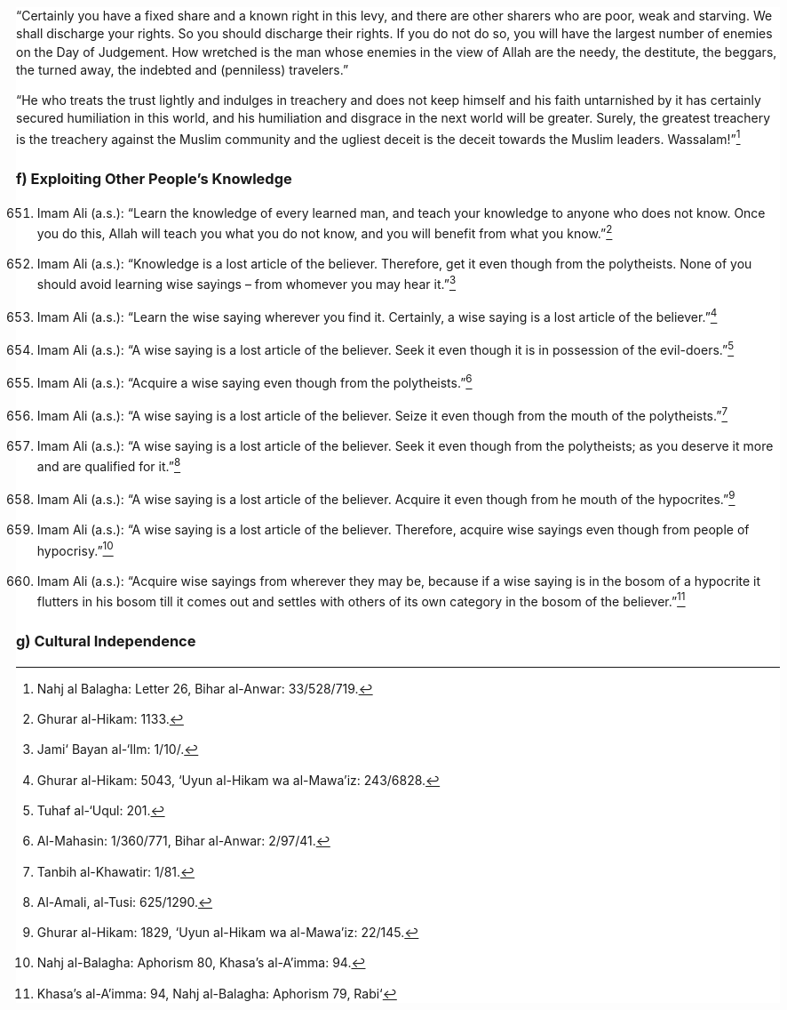 “Certainly you have a fixed share and a known right in this levy, and
there are other sharers who are poor, weak and starving. We shall
discharge your rights. So you should discharge their rights. If you do
not do so, you will have the largest number of enemies on the Day of
Judgement. How wretched is the man whose enemies in the view of Allah
are the needy, the destitute, the beggars, the turned away, the indebted
and (penniless) travelers.”

“He who treats the trust lightly and indulges in treachery and does not
keep himself and his faith untarnished by it has certainly secured
humiliation in this world, and his humiliation and disgrace in the next
world will be greater. Surely, the greatest treachery is the treachery
against the Muslim community and the ugliest deceit is the deceit
towards the Muslim leaders. Wassalam!”[^120]

### f) Exploiting Other People’s Knowledge

651. Imam Ali (a.s.): “Learn the knowledge of every learned man, and
teach your knowledge to anyone who does not know. Once you do this,
Allah will teach you what you do not know, and you will benefit from
what you know.”[^121]

652. Imam Ali (a.s.): “Knowledge is a lost article of the believer.
Therefore, get it even though from the polytheists. None of you should
avoid learning wise sayings – from whomever you may hear it.”[^122]

653. Imam Ali (a.s.): “Learn the wise saying wherever you find it.
Certainly, a wise saying is a lost article of the believer.”[^123]

654. Imam Ali (a.s.): “A wise saying is a lost article of the believer.
Seek it even though it is in possession of the evil-doers.”[^124]

655. Imam Ali (a.s.): “Acquire a wise saying even though from the
polytheists.”[^125]

656. Imam Ali (a.s.): “A wise saying is a lost article of the believer.
Seize it even though from the mouth of the polytheists.”[^126]

657. Imam Ali (a.s.): “A wise saying is a lost article of the believer.
Seek it even though from the polytheists; as you deserve it more and are
qualified for it.”[^127]

658. Imam Ali (a.s.): “A wise saying is a lost article of the believer.
Acquire it even though from he mouth of the hypocrites.”[^128]

659. Imam Ali (a.s.): “A wise saying is a lost article of the believer.
Therefore, acquire wise sayings even though from people of
hypocrisy.”[^129]

660. Imam Ali (a.s.): “Acquire wise sayings from wherever they may be,
because if a wise saying is in the bosom of a hypocrite it flutters in
his bosom till it comes out and settles with others of its own category
in the bosom of the believer.”[^130]

### g) Cultural Independence


[^1]: Nahj al-Balagha: Aphorism 437, Rawa al-Wa’izin: 511.
[^2]: Ghurar al-Hikam: 8722.
[^3]: Ghurar al-Hikam: 2253, ‘Uyun al-Hikam wa al-Mawa’iz: 82/1981.
[^4]: Ghurar al-Hikam: 2223, ‘Uyun al-Hikam wa al-Mawa’iz: 78/1886.
[^5]: Ghurar al-Hikam: 9574, ‘Uyun al-Hikam wa al-Mawa’iz: 476/8712.
[^6]: Ghurar al-Hikam: 7444, ‘Uyun al-Hikam wa al-Mawa’iz: 408/6904.
[^7]: Ghurar al-Hikam: 5110, ‘Uyun al-Hikam wa al-Mawa’iz: 249/4668.
[^8]: Ghurar al-Hikam: 2285, ‘Uyun al-Hikam wa al-Mawa’iz: 83/1998.
[^9]: Al-Mawa’iz al-‘Adliya: 54.
[^10]: Ghurar al-Hikam: 1873.
[^11]: Ghurar al-Hikam: 4715, ‘Uyun al-Hikam wa al-Mawa’iz: 217/4263.
[^12]: Ghurar al-Hikam: 6496, ‘Uyun al-Hikam wa al-Mawa’iz: 355/6023.
[^13]: Ghurar al-Hikam: 8669, ‘Uyun al-Hikam wa al-Mawa’iz: 441/7665,
[^14]: Ghurar al-Hikam: 30/466, ‘Uyun al-Hikam wa al-Mawa’iz: 30/466,
[^15]: Ghurar al-Hikam: 2253, ‘Uyun al-Hikam wa al-Mawa’iz:
[^16]: Ghurar al-Hikam: 4819.
[^17]: Ghurar al-Hikam: 4789, ‘Uyun al-Hikam wa al-Mawa’iz: 42/982.
[^18]: Ghurar al-Hikam: 4789, ‘Uyun al-Hikam wa al-Mawa’iz: 223/4355.
[^19]: Nahj al-Balagha: Sermon 216. Also cf., Al-Kafi: 8/353/550.
[^20]: Ghurar al-Hikam: 863.
[^21]: Bihar al-Anwar: 78/83/87.
[^22]: Ghurar al-Hikam:1656.
[^23]: Ghurar al-Hikam: 7031, ‘Uyun al-Hikam wa al-Mawa’iz: 386/6537.
[^24]: Ghurar al-Hikam: 9714, ‘Uyun al-Hikam wa al-Mawa’iz: 486/8960.
[^25]: Ghurar al-Hikam: 4948, ‘Uyun al-Hikam wa al-Mawa’iz: 237/4505
[^26]: Ghurar al-Hikam: 10895, ‘Uyun al-Hikam wa al-Mawa’iz: 544/10115.
[^27]: Ghurar al-Hikam: 4792, ‘Uyun al-Hikam wa al-Mawa’iz: 223/4356.
[^28]: Ghurar al-Hikam: 1342 & 4215, ‘Uyun al-Hikam wa al-Mawa’iz:
[^29]: Ghurar al-Hikam: 2433, ‘Uyun al-Hikam wa al-Mawa’iz: 77/1853.
[^30]: Ghurar al-Hikam: 4118, ‘Uyun al-Hikam wa al-Mawa’iz: 132/2971.
[^31]: Ghurar al-Hikam: 6825, ‘Uyun al-Hikam wa al-Mawa’iz: 370/6243.
[^32]: Ghurar al-Hikam: 9543, ‘Uyun al-Hikam wa al-Mawa’iz: 481/8864.
[^33]: Matalib al-Su‘ul: 56.
[^34]: Ghurar al-Hikam: 4211, ‘Uyun al-Hikam wa al-Mawa’iz: 188/3858.
[^35]: Ghurar al-Hikam: 7711, ‘Uyun al-Hikam wa al-Mawa’iz: 428/7283.
[^36]: Ghurar al-Hikam: 8638, ‘Uyun al-Hikam wa al-Mawa’iz: 460/8361.
[^37]: Sharh Nahj al-Balagha: 20/308/535.
[^38]: Ghurar al-Hikam: 7526, ‘Uyun al-Hikam wa al-Mawa’iz: 410/6976.
[^39]: Ghurar al-Hikam: 5769, ‘Uyun al-Hikam wa al-Mawa’iz: 297/5298.
[^40]: Ghurar al-Hikam: 5592, ‘Uyun al-Hikam wa al-Mawa’iz: 284/5141.
[^41]: Ghurar al-Hikam: 2408, ‘Uyun al-Hikam wa al-Mawa’iz: 77/1860.
[^42]: Ghurar al-Hikam: 17, ‘Uyun al-Hikam wa al-Mawa’iz: 18/45.
[^43]: Ghurar al-Hikam: 8438, Nazmu Durar al-Simtayn: 160.
[^44]: Ghurar al-Hikam: 4820, ‘Uyun al-Hikam wa al-Mawa’iz: 229/4409.
[^45]: Ghurar al-Hikam: 4818, ‘Uyun al-Hikam wa al-Mawa’iz: 227/4369.
[^46]: Ghurar al-Hikam: 8025, ‘Uyun al-Hikam wa al-Mawa’iz: 431/7403.
[^47]: Al-Kafi: 1/28/34.
[^48]: Ghurar al-Hikam: 4847.
[^49]: Ghurar al-Hikam: 8407, ‘Uyun al-Hikam wa al-Mawa’iz: 455/8218.
[^50]: Ghurar al-Hikam: 8716, ‘Uyun al-Hikam wa al-Mawa’iz: 440/7633.
[^51]: Ghurar al-Hikam: 9360, ‘Uyun al-Hikam wa al-Mawa’iz: 469/8558.
[^52]: Ghurar al-Hikam: 9407, ‘Uyun al-Hikam wa al-Mawa’iz: 470/8597.
[^53]: Ghurar al-Hikam: 9410, ‘Uyun al-Hikam wa al-Mawa’iz: 473/8668.
[^54]: Ghurar al-Hikam: 5717, ‘Uyun al-Hikam wa al-Mawa’iz: 295/5283.
[^55]: Ghurar al-Hikam: 7815, ‘Uyun al-Hikam wa al-Mawa’iz: 429/7299.
[^56]: Ghurar al-Hikam: 807, ‘Uyun al-Hikam wa al-Mawa’iz: 42/955.
[^57]: Ghurar al-Hikam: 1068, ‘Uyun al-Hikam wa al-Mawa’iz: 43/1047.
[^58]: Ghurar al-Hikam: 8740.
[^59]: Nahj al-Balagha: Letter 53, Tuhafal-‘Uqul: 127. Also cf., Da‘a’m
[^60]: Nahj al-Balagha: Aphorism 476. Also cf., Rawa al-Wa‘izin: 511.
[^61]: Al-Qur’an, 13:11.
[^62]: Irshad al-Qulub: 68.
[^63]: Ghurar al-Hikam: 6512, ‘Uyun al-Hikam wa al-Mawa’iz: 355/6024.
[^64]: Ghurar al-Hikam: 8365.
[^65]: Ghurar al-Hikam: 4404, ‘Uyun al-Hikam wa al-Mawa’iz: 193/3970.
[^66]: Ghurar al-Hikam: 8742, ‘Uyun al-Hikam wa al-Mawa’iz: 439/7606.
[^67]: Al-Mawa‘iz al-‘Adadiyya: 59.
[^68]: Ghurar al-Hikam: 7836, ‘Uyun al-Hikam wa al-Mawa’iz: 452/8107.
[^69]: Ghurar al-Hikam: 16557.
[^70]: Ibid., 1734.
[^71]: Ghurar al-Hikam: 865, ‘Uyun al-Hikam wa al-Mawa’iz: 51/7261.
[^72]: Ghurar al-Hikam: 7815, ‘Uyun al-Hikam wa al-Mawa’iz: 428/7261.
[^73]: Nahj al-Balagha: Letter 53, Tuhaf al-’Uqul: 146.
[^74]: Nahj al-Balagha: Aphorism 84, ‘Uyun al-Hikam wa al-Mawa’iz:
[^75]: Ghurar al-Hikam: 5571, ‘Uyun al-Hikam wa al-Mawa’iz: 281/5068.
[^76]: Ghurar al-Hikam: 7906.
[^77]: Ghurar al-Hikam: 10958, ‘Uyun al-Hikam wa al-Mawa’iz: 552/10176.
[^78]: Ghurar al-Hikam: 8536, ‘Uyun al-Hikam wa al-Mawa’iz: 450/8011.
[^79]: Ghurar al-Hikam: 3931, ‘Uyun al-Hikam wa al-Mawa’iz: 181/3703.
[^80]: Ghurar al-Hikam: 8045 & 8346, ‘Uyun al-Hikam wa al-Mawa’iz:
[^81]: Ghurar al-Hikam: 5571, ‘Uyun al-Hikam wa al-Mawa’iz: 438/7602.
[^82]: Sharh Nahj al-Balagha: 20/303/465.
[^83]: Sharh Nahj al-Balagha: 345/961.
[^84]: Nahj al-Balagha: Letter 53, Tuhaf al-’Uqul: 144, ‘Uyun al-Hikam
[^85]: Nahj al-Balagha: Letter 53, Tuhaf al-’Uqul:147,
[^86]: Nahj al-Balagha: Sermon 30.
[^87]: Ghurar al-Hikam: 10956, ‘Uyun al-Hikam wa al-Mawa’iz: 550/10157.
[^88]: Ghurar al-Hikam: 4523, ‘Uyun al-Hikam wa al-Mawa’iz: 202/4095.
[^89]: Ghurar al-Hikam: 5486, ‘Uyun al-Hikam wa al-Mawa’iz: 275/4998.
[^90]: Tuhaf al-’Uqul: 81, Bihar al-Anwar: 77/208/1.
[^91]: Ghurar al-Hikam: 9335, ‘Uyun al-Hikam wa al-Mawa’iz: 469/8562.
[^92]: Al-Amali of al-Mufid: 269/3, Tuhaf al-’Uqul: 180, Al-Amali of
[^93]: Nahj al-Balagha: Letter 31, Kashf al-Mahajja: 226.
[^94]: Man laYahdarahu al-Faqih: 4/387/5834, ‘Uyun al-Hikam wa
[^95]: Ghurar al-Hikam: 3170, ‘Uyun al-Hikam wa al-Mawa’iz: 116/2580.
[^96]: Sharh Nahj al-Balagha: 20/309/539.
[^97]: Nahj al-Balagha: Letter 31, Ghurar al-Hikam: 2428, ‘Uyun al-Hikam
[^98]: Ghurar al-Hikam: 9774, ‘Uyun al-Hikam wa al-Mawa’iz: 485/8954.
[^99]: Ghurar al-Hikam: 10231, ‘Uyun al-Hikam wa al-Mawa’iz: 518/9395.
[^100]: Ghurar al-Hikam: 361, ‘Uyun al-Hikam wa al-Mawa’iz: 33/621.
[^101]: Al-Kafh: 8/21/4, Tuhaf al-’Uqul: 207.
[^102]: Ghurar al-Hikam: 360 & 362, Nahj al- Balagha: Aphorism 396,
[^103]: Ghurar al-Hikam: 9802, ‘Uyun al-Hikam wa al-Mawa’iz: 488/9044.
[^104]: Nahj al-Balagha: Sermon 192, Ghurar al-Hikam: 4544, ‘Uyun
[^105]: Nahj al-Balagha: Sermon 86, Tuhaf al-’Uqul: 152, Bihar al-Anwar:
[^106]: Ghurar al-Hikam: 5247, ‘Uyun al-Hikam wa al-Mawa’iz: 264/4814.
[^107]: Ghurar al-Hikam: 9352 & 9429, ‘Uyun al-Hikam wa al-Mawa’iz:
[^108]: Ghurar al-Hikam: 9013, ‘Uyun al-Hikam wa al-Mawa’iz: 427/7252.
[^109]: Al-Mawa‘iz al-Adadiya: 58.
[^110]: Ghurar al-Hikam: 9785.
[^111]: Ibid., 6152.
[^112]: Ghurar al-Hikam: 1149, ‘Uyun al-Hikam wa al-Mawa’iz: 45/1107.
[^113]: Al-Khisal: 72/111, Rawdat al-Wa‘izin: 412.
[^114]: Nahj al-Balagha: Sermon 41, Khasa’s al-A’imma: 98, ‘Uyun
[^115]: ‘Uyun al-Hikam wa al-Mawa’iz: 471/8614.
[^116]: Nahj al-Balagha: Letter 53, Tuhaf al-’Uqul: 145. Also cf.,
[^117]: Al-Khisal: 614/10, Bihar al-Anwar: 75/115/8.
[^118]: Tuhaf al-’Uqul: 81, ‘Uyun al-Hikam wa al-Mawa’iz: 519/9426,
[^119]: Nahj al-Balagha: Letter 5, Jawahir al-Matalib: 2/26.
[^120]: Nahj al Balagha: Letter 26, Bihar al-Anwar: 33/528/719.
[^121]: Ghurar al-Hikam: 1133.
[^122]: Jami‘ Bayan al-‘Ilm: 1/10/.
[^123]: Ghurar al-Hikam: 5043, ‘Uyun al-Hikam wa al-Mawa’iz: 243/6828.
[^124]: Tuhaf al-‘Uqul: 201.
[^125]: Al-Mahasin: 1/360/771, Bihar al-Anwar: 2/97/41.
[^126]: Tanbih al-Khawatir: 1/81.
[^127]: Al-Amali, al-Tusi: 625/1290.
[^128]: Ghurar al-Hikam: 1829, ‘Uyun al-Hikam wa al-Mawa’iz: 22/145.
[^129]: Nahj al-Balagha: Aphorism 80, Khasa’s al-A’imma: 94.
[^130]: Khasa’s al-A’imma: 94, Nahj al-Balagha: Aphorism 79, Rabi‘
[^131]: Nahj al-Balagha: Aphorism 207, Khasa’s al-A’imma: 115, Nuzha
[^132]: Al-Mahasin: 2/178/1504 & 222/1669, Bihar al-Anwar: 66/323/6.
[^133]: Ghurar al-Hikam: 10791, ‘Uyun al-Hikam wa al-Mawa’iz: 540/10022.
[^134]: Ghurar al-Hikam: 3954, ‘Uyun al-Hikam wa al-Mawa’iz: 181/3717.
[^135]: Nahj al-Balagha: Aphorism 451, Bihar al-Anwar: 164/74, Yanabi‘
[^136]: Al-Mawa‘iz al-‘Adadiyya: 61.
[^137]: Ghurar al-Hikam: 8878.
[^138]: Nahj al-Balagha: Aphorism 268, Tuhaf al-‘Uqul: 201, Al-Tusi,
[^139]: Al-Kafi: 2/149/7, Ma‘ani al-Akhbar: 267/1, Tuhaf al-’Uqul: 204.
[^140]: Kanz al-Fawa’id: 1/93.
[^141]: Tuhaf al-’Uqul: 218, Bihar al-Anwar: 78/57/121.
[^142]: Ghurar al-Hikam: 10184, ‘Uyun al-Hikam wa al-Mawa’iz: 518/940.
[^143]: Ghurar al-Hikam: 10184, ‘Uyun al-Hikam wa al-Mawa’iz: 98/2253.
[^144]: Ghurar al-Hikam: 9150.
[^145]: Ghurar al-Hikam: 2528, ‘Uyun al-Hikam wa al-Mawa’iz: 200/4048.
[^146]: Bihar al-Anwar: 74/166.
[^147]: Ghurar al-Hikam: 4510, ‘Uyun al-Hikam wa al-Mawa’iz: 203/4119.
[^148]: Ghurar al-Hikam: 2291, ‘Uyun al-Hikam wa al-Mawa’iz: 20/311/573.
[^149]: Ghurar al-Hikam: 2419, ‘Uyun al-Hikam wa al-Mawa’iz: 81/1961.
[^150]: Ghurar al-Hikam: 10184, ‘Uyun al-Hikam wa al-Mawa’iz: 118/2649.
[^151]: ‘Uyun Akhbar al-Ridha: 2/53/204, Al-Saduq, Al-Amali: 531/718,
[^152]: Ghurar al-Hikam: 8861, ‘Uyun al-Hikam wa al-Mawa’iz: 457/8286.
[^153]: Ghurar al-Hikam: 9422, ‘Uyun al-Hikam wa al-Mawa’iz: 473/8646.
[^154]: Nahj al-Balagha: Aphorism 176, Khasa’is al-A’imma: 110, Ghurar
[^155]: Ghurar al-Hikam: 5067, ‘Uyun al-Hikam wa al-Mawa’iz: 242/4612.
[^156]: Ghurar al-Hikam: 2727, ‘Uyun al-Hikam wa al-Mawa’iz: 100/291.
[^157]: Ghurar al-Hikam: 8613.
[^158]: Al-Mawa‘iz al-‘Adadiyya: 57. Apparently meaning to measure
[^159]: Ghurar al-Hikam: 9450, ‘Uyun al-Hikam wa al-Mawa’iz: 473/8681.
[^160]: Sharh Nahj al-Balagha: 20/311/574.
[^161]: Sharh Nahj al-Balagha: 309/550.
[^162]: Sharh Nahj al-Balagha: 20/331/798.
[^163]: Sharh Nahj al-Balagha: 20/320/673.
[^164]: Sharh Nahj al-Balagha: 338/871.
[^165]: Sharh Nahj al-Balagha: 282/232.
[^166]: Sharh Nahj al-Balagha: 337/865.
[^167]: Tuhaf al-’Uqul: 150. Also cf., Al-Kafi: 1/45/6, Al-Mufid,
[^168]: Sharh Nahj al-Balagha: 20/320/863.
[^169]: Sharh Nahj al-Balagha: 20/344/953.
[^170]: Sharh Nahj al-Balagha: 336/953.
